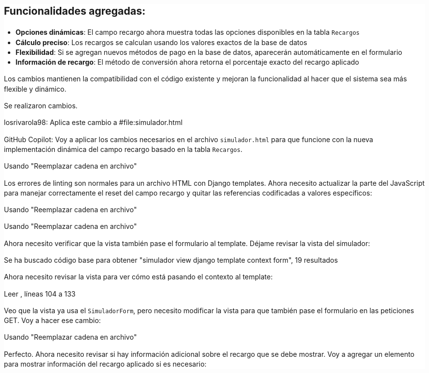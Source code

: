 ## Funcionalidades agregadas:

- **Opciones dinámicas**: El campo recargo ahora muestra todas las opciones disponibles en la tabla `Recargos`
- **Cálculo preciso**: Los recargos se calculan usando los valores exactos de la base de datos
- **Flexibilidad**: Si se agregan nuevos métodos de pago en la base de datos, aparecerán automáticamente en el formulario
- **Información de recargo**: El método de conversión ahora retorna el porcentaje exacto del recargo aplicado

Los cambios mantienen la compatibilidad con el código existente y mejoran la funcionalidad al hacer que el sistema sea más flexible y dinámico.

Se realizaron cambios.

losrivarola98: Aplica este cambio a #file:simulador.html 

GitHub Copilot: Voy a aplicar los cambios necesarios en el archivo `simulador.html` para que funcione con la nueva implementación dinámica del campo recargo basado en la tabla `Recargos`. 

Usando "Reemplazar cadena en archivo"


```

```
Los errores de linting son normales para un archivo HTML con Django templates. Ahora necesito actualizar la parte del JavaScript para manejar correctamente el reset del campo recargo y quitar las referencias codificadas a valores específicos: 

Usando "Reemplazar cadena en archivo"


```

```


Usando "Reemplazar cadena en archivo"


```

```
Ahora necesito verificar que la vista también pase el formulario al template. Déjame revisar la vista del simulador: 

Se ha buscado código base para obtener "simulador view django template context form", 19 resultados

Ahora necesito revisar la vista para ver cómo está pasando el contexto al template: 

Leer [](file:///home/brandon-rivarola/Escritorio/Casa%20de%20cambios/proyectoIS/proyecto/proyecto/views.py#104-104), líneas 104 a 133

Veo que la vista ya usa el `SimuladorForm`, pero necesito modificar la vista para que también pase el formulario en las peticiones GET. Voy a hacer ese cambio: 

Usando "Reemplazar cadena en archivo"


```

```
Perfecto. Ahora necesito revisar si hay información adicional sobre el recargo que se debe mostrar. Voy a agregar un elemento para mostrar información del recargo aplicado si es necesario: 
